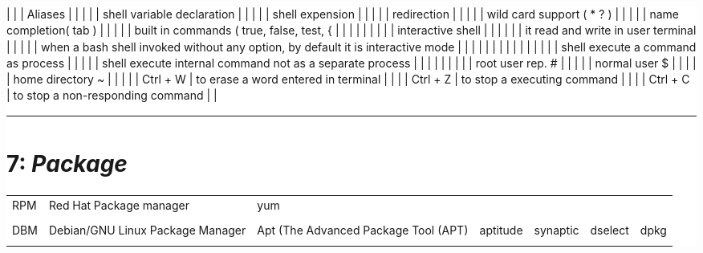 |                   |                      | Aliases                                                                         |                                                                                      |
|                   |                      | shell variable declaration                                                      |                                                                                      |
|                   |                      | shell expension                                                                 |                                                                                      |
|                   |                      | redirection                                                                     |                                                                                      |
|                   |                      | wild card support ( \* ? )                                                      |                                                                                      |
|                   |                      | name completion( tab )                                                          |                                                                                      |
|                   |                      | built in commands ( true, false, test, {                                        |                                                                                      |
|                   |                      |                                                                                 |                                                                                      |
|                   | interactive shell    |                                                                                 |                                                                                      |
|                   |                      | it read and write in user terminal                                              |                                                                                      |
|                   |                      | when a bash shell invoked without any option, by default it is interactive mode |                                                                                      |
|                   |                      |                                                                                 |                                                                                      |
|                   |                      |                                                                                 |                                                                                      |
|                   |                      | shell execute a command as process                                              |                                                                                      |
|                   |                      | shell execute internal command not as a separate process                        |                                                                                      |
|                   |                      |                                                                                 |                                                                                      |
|                   | root user rep. \#    |                                                                                 |                                                                                      |
|                   | normal user $        |                                                                                 |                                                                                      |
|                   | home directory ~     |                                                                                 |                                                                                      |
|                   | Ctrl + W             | to erase a word entered in terminal                                             |                                                                                      |
|                   | Ctrl + Z             | to stop a executing command                                                     |                                                                                      |
|                   | Ctrl + C             | to stop a non-responding command                                                |                                                                                      |

------------------------------------------------------------------------

7: *Package*
============

|                              |                                                        |                                              |          |          |         |      |
|------------------------------|--------------------------------------------------------|----------------------------------------------|----------|----------|---------|------|
| RPM                          | Red Hat Package manager                                | yum                                          |          |          |         |      |
|                              |                                                        |                                              |          |          |         |      |
| DBM                          | Debian/GNU Linux Package Manager                       | Apt (The Advanced Package Tool (APT)         | aptitude | synaptic | dselect | dpkg |
|                              |                                                        |                                              |          |          |         |      |